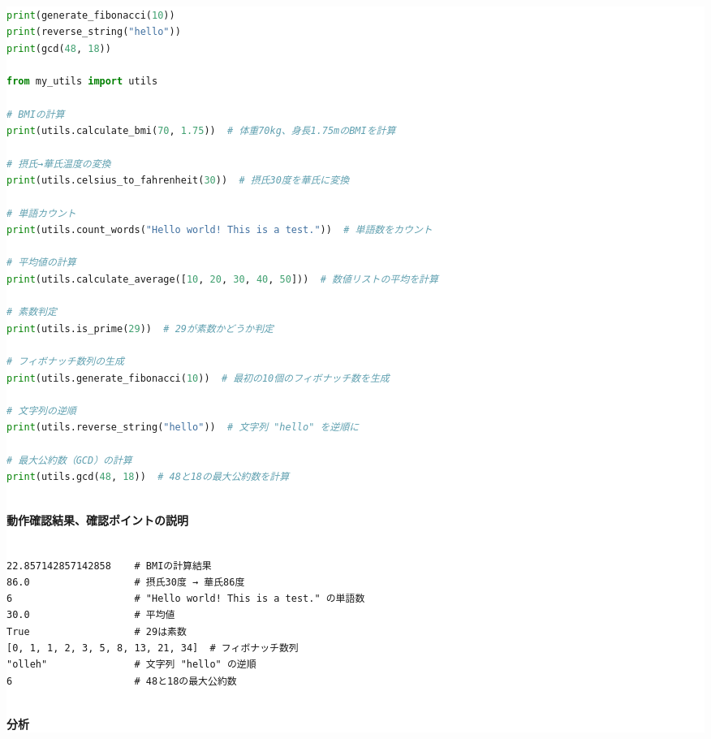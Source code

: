 ```python
print(generate_fibonacci(10))
print(reverse_string("hello"))
print(gcd(48, 18))

from my_utils import utils

# BMIの計算
print(utils.calculate_bmi(70, 1.75))  # 体重70kg、身長1.75mのBMIを計算

# 摂氏→華氏温度の変換
print(utils.celsius_to_fahrenheit(30))  # 摂氏30度を華氏に変換

# 単語カウント
print(utils.count_words("Hello world! This is a test."))  # 単語数をカウント

# 平均値の計算
print(utils.calculate_average([10, 20, 30, 40, 50]))  # 数値リストの平均を計算

# 素数判定
print(utils.is_prime(29))  # 29が素数かどうか判定

# フィボナッチ数列の生成
print(utils.generate_fibonacci(10))  # 最初の10個のフィボナッチ数を生成

# 文字列の逆順
print(utils.reverse_string("hello"))  # 文字列 "hello" を逆順に

# 最大公約数（GCD）の計算
print(utils.gcd(48, 18))  # 48と18の最大公約数を計算



```


**動作確認結果、確認ポイントの説明**


```

22.857142857142858    # BMIの計算結果
86.0                  # 摂氏30度 → 華氏86度
6                     # "Hello world! This is a test." の単語数
30.0                  # 平均値
True                  # 29は素数
[0, 1, 1, 2, 3, 5, 8, 13, 21, 34]  # フィボナッチ数列
"olleh"               # 文字列 "hello" の逆順
6                     # 48と18の最大公約数


```

  
**分析**

